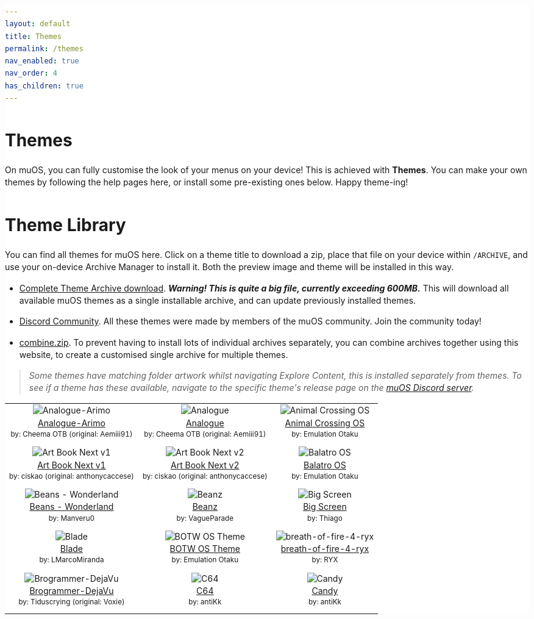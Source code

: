 ```yaml
---
layout: default
title: Themes
permalink: /themes
nav_enabled: true
nav_order: 4
has_children: true
---
```


# Themes
On muOS, you can fully customise the look of your menus on your device! This is achieved with **Themes**. You can make your own themes by following the help pages here, or install some pre-existing ones below. Happy theme-ing!

# Theme Library
You can find all themes for muOS here. Click on a theme title to download a zip, place that file on your device within `/ARCHIVE`, and use your on-device Archive Manager to install it. Both the preview image and theme will be installed in this way.

-  [Complete Theme Archive download](https://github.com/MustardOS/theme/releases/latest/download/@_Complete_Theme_Archive.zip). ***Warning! This is quite a big file, currently exceeding 600MB.*** 
 This will download all available muOS themes as a single installable archive, and can update previously installed themes.

- [Discord Community](https://discord.gg/muos). All these themes were made by members of the muOS community. Join the community today!

- [combine.zip](https://combine.zip). To prevent having to install lots of individual archives separately, you can combine archives together using this website, to create a customised single archive for multiple themes.


> *Some themes have matching folder artwork whilst navigating Explore Content, this is installed separately from themes. To see if a theme has these available, navigate to the specific theme's release page on the [muOS Discord server](https://discord.gg/muos).*

|   |   |   |
| :-----------------------------------------------------------: | :-----------------------------------------------------------: | :-----------------------------------------------------------: |
| ![Analogue-Arimo](<https://raw.githubusercontent.com/MustardOS/theme/main/Analogue-Arimo/preview.png>) <br>[Analogue-Arimo ](https://github.com/MustardOS/theme/releases/latest/download/Analogue-Arimo.zip)<br><sup>by: Cheema OTB (original: Aemiii91)</sup>  | ![Analogue](<https://raw.githubusercontent.com/MustardOS/theme/main/Analogue/preview.png>) <br>[Analogue ](https://github.com/MustardOS/theme/releases/latest/download/Analogue.zip)<br><sup>by: Cheema OTB (original: Aemiii91)</sup>  | ![Animal Crossing OS](<https://raw.githubusercontent.com/MustardOS/theme/main/Animal Crossing OS/preview.png>) <br>[Animal Crossing OS ](https://github.com/MustardOS/theme/releases/latest/download/Animal.Crossing.OS.zip)<br><sup>by: Emulation Otaku</sup>  |
| ![Art Book Next v1](<https://raw.githubusercontent.com/MustardOS/theme/main/Art Book Next v1/preview.png>) <br>[Art Book Next v1 ](https://github.com/MustardOS/theme/releases/latest/download/Art.Book.Next.v1.zip)<br><sup>by: ciskao (original: anthonycaccese)</sup>  | ![Art Book Next v2](<https://raw.githubusercontent.com/MustardOS/theme/main/Art Book Next v2/preview.png>) <br>[Art Book Next v2 ](https://github.com/MustardOS/theme/releases/latest/download/Art.Book.Next.v2.zip)<br><sup>by: ciskao (original: anthonycaccese)</sup>  | ![Balatro OS](<https://raw.githubusercontent.com/MustardOS/theme/main/Balatro OS/preview.png>) <br>[Balatro OS ](https://github.com/MustardOS/theme/releases/latest/download/Balatro.OS.zip)<br><sup>by: Emulation Otaku</sup>  |
| ![Beans - Wonderland](<https://raw.githubusercontent.com/MustardOS/theme/main/Beans - Wonderland/preview.png>) <br>[Beans - Wonderland ](https://github.com/MustardOS/theme/releases/latest/download/Beans.-.Wonderland.zip)<br><sup>by: Manveru0</sup>  | ![Beanz](<https://raw.githubusercontent.com/MustardOS/theme/main/Beanz/preview.png>) <br>[Beanz ](https://github.com/MustardOS/theme/releases/latest/download/Beanz.zip)<br><sup>by: VagueParade</sup>  | ![Big Screen](<https://raw.githubusercontent.com/MustardOS/theme/main/Big Screen/preview.png>) <br>[Big Screen ](https://github.com/MustardOS/theme/releases/latest/download/Big.Screen.zip)<br><sup>by: Thiago</sup>  |
| ![Blade](<https://raw.githubusercontent.com/MustardOS/theme/main/Blade/preview.png>) <br>[Blade ](https://github.com/MustardOS/theme/releases/latest/download/Blade.zip)<br><sup>by: LMarcoMiranda </sup>  | ![BOTW OS Theme](<https://raw.githubusercontent.com/MustardOS/theme/main/BOTW OS Theme/preview.png>) <br>[BOTW OS Theme ](https://github.com/MustardOS/theme/releases/latest/download/BOTW.OS.Theme.zip)<br><sup>by: Emulation Otaku</sup>  | ![breath-of-fire-4-ryx](<https://raw.githubusercontent.com/MustardOS/theme/main/breath-of-fire-4-ryx/preview.png>) <br>[breath-of-fire-4-ryx ](https://github.com/MustardOS/theme/releases/latest/download/breath-of-fire-4-ryx.zip)<br><sup>by: RYX</sup>  |
| ![Brogrammer-DejaVu](<https://raw.githubusercontent.com/MustardOS/theme/main/Brogrammer-DejaVu/preview.png>) <br>[Brogrammer-DejaVu ](https://github.com/MustardOS/theme/releases/latest/download/Brogrammer-DejaVu.zip)<br><sup>by: Tiduscrying (original: Voxie)  </sup>  | ![C64](<https://raw.githubusercontent.com/MustardOS/theme/main/C64/preview.png>) <br>[C64 ](https://github.com/MustardOS/theme/releases/latest/download/C64.zip)<br><sup>by: antiKk</sup>  | ![Candy](<https://raw.githubusercontent.com/MustardOS/theme/main/Candy/preview.png>) <br>[Candy ](https://github.com/MustardOS/theme/releases/latest/download/Candy.zip)<br><sup>by: antiKk</sup>  |